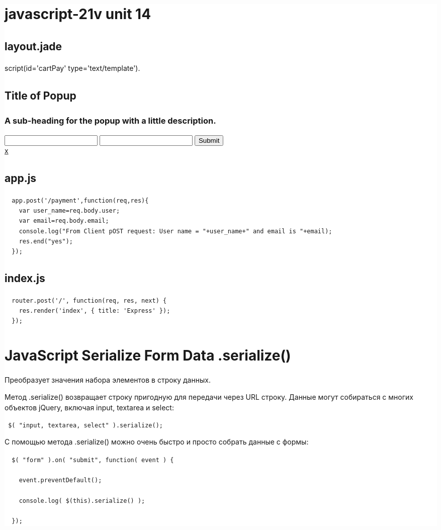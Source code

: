 # javascript-21v unit 14

layout.jade
------------

  script(id='cartPay' type='text/template').
      <div class="popup-wrap">
      <div class="popup-box">
      <h2>Title of Popup</h2>
      <h3>A sub-heading for the popup with a little description.</h3>
      <form method="post" action="/payment">
      <input type="text" name="user">
      <input type="text" name="email">
      <input type="submit" value="Submit">
      </form>
      <a class="close-btn popup-close" href="#">x</a>
      </div>
      </div>


app.js
------
      app.post('/payment',function(req,res){
        var user_name=req.body.user;
        var email=req.body.email;
        console.log("From Client pOST request: User name = "+user_name+" and email is "+email);
        res.end("yes");
      });

index.js
--------
      router.post('/', function(req, res, next) {
        res.render('index', { title: 'Express' });
      });


JavaScript Serialize Form Data .serialize()
===========================================
Преобразует значения набора элементов в строку данных.

Метод .serialize() возвращает строку пригодную для передачи через URL строку. Данные могут собираться с многих объектов jQuery, включая input, textarea и select:

     $( "input, textarea, select" ).serialize();

С помощью метода .serialize() можно очень быстро и просто собрать данные с формы:


      $( "form" ).on( "submit", function( event ) {

        event.preventDefault();

        console.log( $(this).serialize() );

      });
